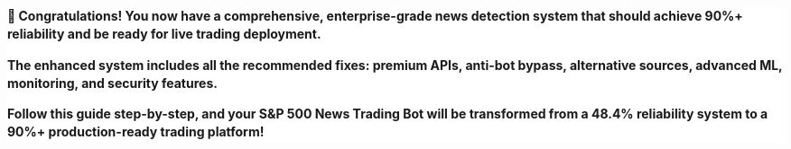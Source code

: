 
**🎉 Congratulations! You now have a comprehensive, enterprise-grade news detection system that should achieve 90%+ reliability and be ready for live trading deployment.**

**The enhanced system includes all the recommended fixes: premium APIs, anti-bot bypass, alternative sources, advanced ML, monitoring, and security features.**

**Follow this guide step-by-step, and your S&P 500 News Trading Bot will be transformed from a 48.4% reliability system to a 90%+ production-ready trading platform!**

